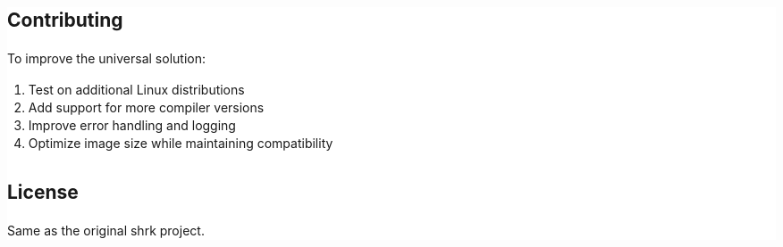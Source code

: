 ## Contributing

To improve the universal solution:

1. Test on additional Linux distributions
2. Add support for more compiler versions
3. Improve error handling and logging
4. Optimize image size while maintaining compatibility

## License

Same as the original shrk project.
